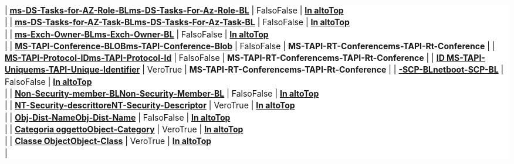 | [<span data-ttu-id="afc13-295">**ms-DS-Tasks-for-AZ-Role-BL**</span><span class="sxs-lookup"><span data-stu-id="afc13-295">**ms-DS-Tasks-For-Az-Role-BL**</span></span>](a-msds-tasksforazrolebl.md)               | <span data-ttu-id="afc13-296">Falso</span><span class="sxs-lookup"><span data-stu-id="afc13-296">False</span></span>     | [<span data-ttu-id="afc13-297">**In alto**</span><span class="sxs-lookup"><span data-stu-id="afc13-297">**Top**</span></span>](c-top.md)<br/> |
| [<span data-ttu-id="afc13-298">**ms-DS-Tasks-for-AZ-Task-BL**</span><span class="sxs-lookup"><span data-stu-id="afc13-298">**ms-DS-Tasks-For-Az-Task-BL**</span></span>](a-msds-tasksforaztaskbl.md)               | <span data-ttu-id="afc13-299">Falso</span><span class="sxs-lookup"><span data-stu-id="afc13-299">False</span></span>     | [<span data-ttu-id="afc13-300">**In alto**</span><span class="sxs-lookup"><span data-stu-id="afc13-300">**Top**</span></span>](c-top.md)<br/> |
| [<span data-ttu-id="afc13-301">**ms-Exch-Owner-BL**</span><span class="sxs-lookup"><span data-stu-id="afc13-301">**ms-Exch-Owner-BL**</span></span>](a-ownerbl.md)                                       | <span data-ttu-id="afc13-302">Falso</span><span class="sxs-lookup"><span data-stu-id="afc13-302">False</span></span>     | [<span data-ttu-id="afc13-303">**In alto**</span><span class="sxs-lookup"><span data-stu-id="afc13-303">**Top**</span></span>](c-top.md)<br/> |
| [<span data-ttu-id="afc13-304">**MS-TAPI-Conference-BLOB**</span><span class="sxs-lookup"><span data-stu-id="afc13-304">**ms-TAPI-Conference-Blob**</span></span>](a-mstapi-conferenceblob.md)                  | <span data-ttu-id="afc13-305">Falso</span><span class="sxs-lookup"><span data-stu-id="afc13-305">False</span></span>     | <span data-ttu-id="afc13-306">**MS-TAPI-RT-Conference**</span><span class="sxs-lookup"><span data-stu-id="afc13-306">**ms-TAPI-Rt-Conference**</span></span>       |
| [<span data-ttu-id="afc13-307">**MS-TAPI-Protocol-ID**</span><span class="sxs-lookup"><span data-stu-id="afc13-307">**ms-TAPI-Protocol-Id**</span></span>](a-mstapi-protocolid.md)                          | <span data-ttu-id="afc13-308">Falso</span><span class="sxs-lookup"><span data-stu-id="afc13-308">False</span></span>     | <span data-ttu-id="afc13-309">**MS-TAPI-RT-Conference**</span><span class="sxs-lookup"><span data-stu-id="afc13-309">**ms-TAPI-Rt-Conference**</span></span>       |
| [<span data-ttu-id="afc13-310">**ID MS-TAPI-Unique**</span><span class="sxs-lookup"><span data-stu-id="afc13-310">**ms-TAPI-Unique-Identifier**</span></span>](a-mstapi-uid.md)                           | <span data-ttu-id="afc13-311">Vero</span><span class="sxs-lookup"><span data-stu-id="afc13-311">True</span></span>      | <span data-ttu-id="afc13-312">**MS-TAPI-RT-Conference**</span><span class="sxs-lookup"><span data-stu-id="afc13-312">**ms-TAPI-Rt-Conference**</span></span>       |
| [<span data-ttu-id="afc13-313">**-SCP-BL**</span><span class="sxs-lookup"><span data-stu-id="afc13-313">**netboot-SCP-BL**</span></span>](a-netbootscpbl.md)                                    | <span data-ttu-id="afc13-314">Falso</span><span class="sxs-lookup"><span data-stu-id="afc13-314">False</span></span>     | [<span data-ttu-id="afc13-315">**In alto**</span><span class="sxs-lookup"><span data-stu-id="afc13-315">**Top**</span></span>](c-top.md)<br/> |
| [<span data-ttu-id="afc13-316">**Non-Security-member-BL**</span><span class="sxs-lookup"><span data-stu-id="afc13-316">**Non-Security-Member-BL**</span></span>](a-nonsecuritymemberbl.md)                     | <span data-ttu-id="afc13-317">Falso</span><span class="sxs-lookup"><span data-stu-id="afc13-317">False</span></span>     | [<span data-ttu-id="afc13-318">**In alto**</span><span class="sxs-lookup"><span data-stu-id="afc13-318">**Top**</span></span>](c-top.md)<br/> |
| [<span data-ttu-id="afc13-319">**NT-Security-descrittore**</span><span class="sxs-lookup"><span data-stu-id="afc13-319">**NT-Security-Descriptor**</span></span>](a-ntsecuritydescriptor.md)                    | <span data-ttu-id="afc13-320">Vero</span><span class="sxs-lookup"><span data-stu-id="afc13-320">True</span></span>      | [<span data-ttu-id="afc13-321">**In alto**</span><span class="sxs-lookup"><span data-stu-id="afc13-321">**Top**</span></span>](c-top.md)<br/> |
| [<span data-ttu-id="afc13-322">**Obj-Dist-Name**</span><span class="sxs-lookup"><span data-stu-id="afc13-322">**Obj-Dist-Name**</span></span>](a-distinguishedname.md)                                | <span data-ttu-id="afc13-323">Falso</span><span class="sxs-lookup"><span data-stu-id="afc13-323">False</span></span>     | [<span data-ttu-id="afc13-324">**In alto**</span><span class="sxs-lookup"><span data-stu-id="afc13-324">**Top**</span></span>](c-top.md)<br/> |
| [<span data-ttu-id="afc13-325">**Categoria oggetto**</span><span class="sxs-lookup"><span data-stu-id="afc13-325">**Object-Category**</span></span>](a-objectcategory.md)                                 | <span data-ttu-id="afc13-326">Vero</span><span class="sxs-lookup"><span data-stu-id="afc13-326">True</span></span>      | [<span data-ttu-id="afc13-327">**In alto**</span><span class="sxs-lookup"><span data-stu-id="afc13-327">**Top**</span></span>](c-top.md)<br/> |
| [<span data-ttu-id="afc13-328">**Classe Object**</span><span class="sxs-lookup"><span data-stu-id="afc13-328">**Object-Class**</span></span>](a-objectclass.md)                                       | <span data-ttu-id="afc13-329">Vero</span><span class="sxs-lookup"><span data-stu-id="afc13-329">True</span></span>      | [<span data-ttu-id="afc13-330">**In alto**</span><span class="sxs-lookup"><span data-stu-id="afc13-330">**Top**</span></span>](c-top.md)<br/> |